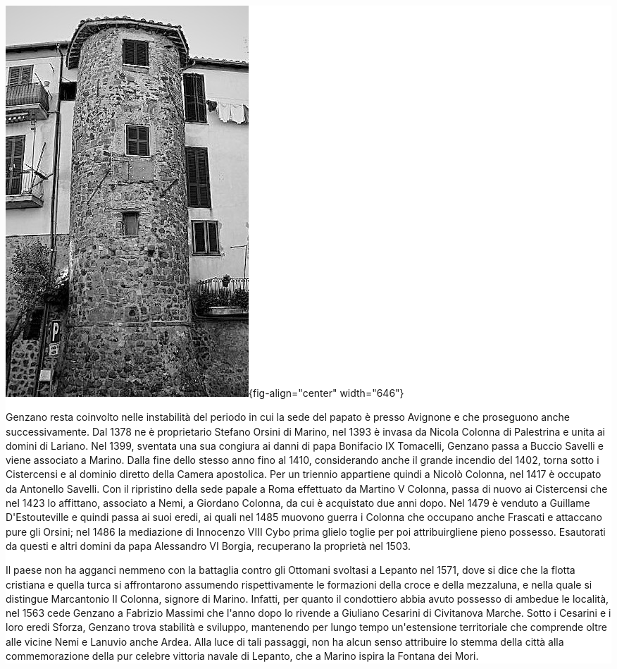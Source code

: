 ![*Torre Saracinesca a Corso Vecchio, Genzano*](images/torre_saracena.jpeg){fig-align="center" width="646"}

Genzano resta coinvolto nelle instabilità del periodo in cui la sede del papato è presso Avignone e che proseguono anche successivamente. Dal 1378 ne è proprietario Stefano Orsini di Marino, nel 1393 è invasa da Nicola Colonna di Palestrina e unita ai domini di Lariano. Nel 1399, sventata una sua congiura ai danni di papa Bonifacio IX Tomacelli, Genzano passa a Buccio Savelli e viene associato a Marino. Dalla fine dello stesso anno fino al 1410, considerando anche il grande incendio del 1402, torna sotto i Cistercensi e al dominio diretto della Camera apostolica. Per un triennio appartiene quindi a Nicolò Colonna, nel 1417 è occupato da Antonello Savelli. Con il ripristino della sede papale a Roma effettuato da Martino V Colonna, passa di nuovo ai Cistercensi che nel 1423 lo affittano, associato a Nemi, a Giordano Colonna, da cui è acquistato due anni dopo. Nel 1479 è venduto a Guillame D'Estouteville e quindi passa ai suoi eredi, ai quali nel 1485 muovono guerra i Colonna che occupano anche Frascati e attaccano pure gli Orsini; nel 1486 la mediazione di Innocenzo VIII Cybo prima glielo toglie per poi attribuirgliene pieno possesso. Esautorati da questi e altri domini da papa Alessandro VI Borgia, recuperano la proprietà nel 1503.

Il paese non ha agganci nemmeno con la battaglia contro gli Ottomani svoltasi a Lepanto nel 1571, dove si dice che la flotta cristiana e quella turca si affrontarono assumendo rispettivamente le formazioni della croce e della mezzaluna, e nella quale si distingue Marcantonio II Colonna, signore di Marino. Infatti, per quanto il condottiero abbia avuto possesso di ambedue le località, nel 1563 cede Genzano a Fabrizio Massimi che l'anno dopo lo rivende a Giuliano Cesarini di Civitanova Marche. Sotto i Cesarini e i loro eredi Sforza, Genzano trova stabilità e sviluppo, mantenendo per lungo tempo un'estensione territoriale che comprende oltre alle vicine Nemi e Lanuvio anche Ardea. Alla luce di tali passaggi, non ha alcun senso attribuire lo stemma della città alla commemorazione della pur celebre vittoria navale di Lepanto, che a Marino ispira la Fontana dei Mori.
